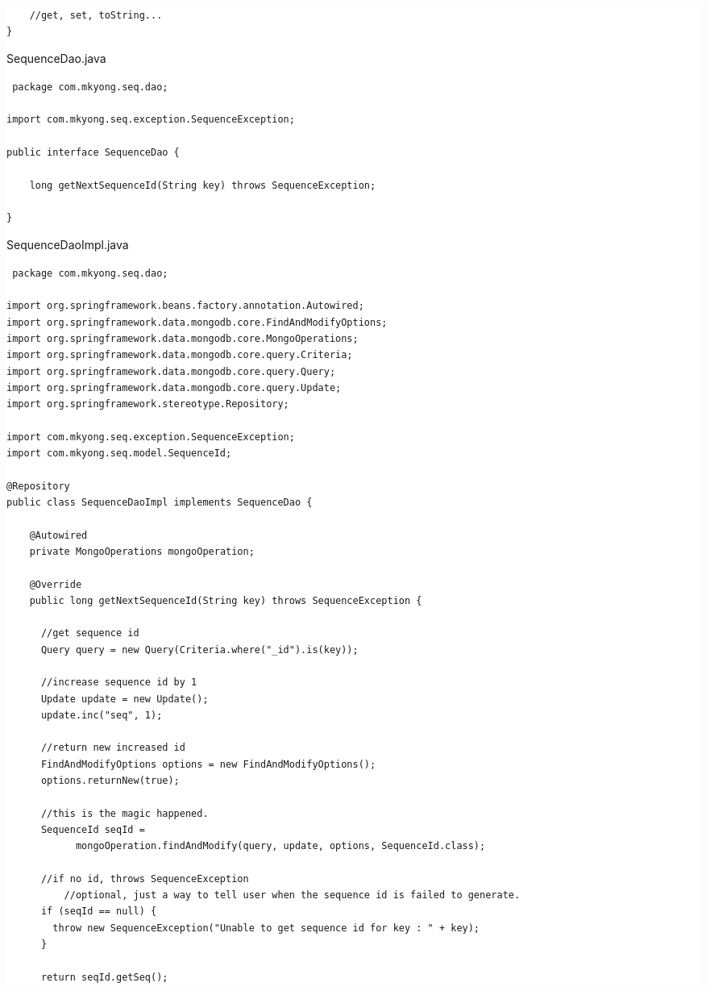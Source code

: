 ```
	//get, set, toString...
} 
```

SequenceDao.java

```
 package com.mkyong.seq.dao;

import com.mkyong.seq.exception.SequenceException;

public interface SequenceDao {

	long getNextSequenceId(String key) throws SequenceException;

} 
```

SequenceDaoImpl.java

```
 package com.mkyong.seq.dao;

import org.springframework.beans.factory.annotation.Autowired;
import org.springframework.data.mongodb.core.FindAndModifyOptions;
import org.springframework.data.mongodb.core.MongoOperations;
import org.springframework.data.mongodb.core.query.Criteria;
import org.springframework.data.mongodb.core.query.Query;
import org.springframework.data.mongodb.core.query.Update;
import org.springframework.stereotype.Repository;

import com.mkyong.seq.exception.SequenceException;
import com.mkyong.seq.model.SequenceId;

@Repository
public class SequenceDaoImpl implements SequenceDao {

	@Autowired
	private MongoOperations mongoOperation;

	@Override
	public long getNextSequenceId(String key) throws SequenceException {

	  //get sequence id
	  Query query = new Query(Criteria.where("_id").is(key));

	  //increase sequence id by 1
	  Update update = new Update();
	  update.inc("seq", 1);

	  //return new increased id
	  FindAndModifyOptions options = new FindAndModifyOptions();
	  options.returnNew(true);

	  //this is the magic happened.
	  SequenceId seqId = 
            mongoOperation.findAndModify(query, update, options, SequenceId.class);

	  //if no id, throws SequenceException
          //optional, just a way to tell user when the sequence id is failed to generate.
	  if (seqId == null) {
		throw new SequenceException("Unable to get sequence id for key : " + key);
	  }

	  return seqId.getSeq();
```